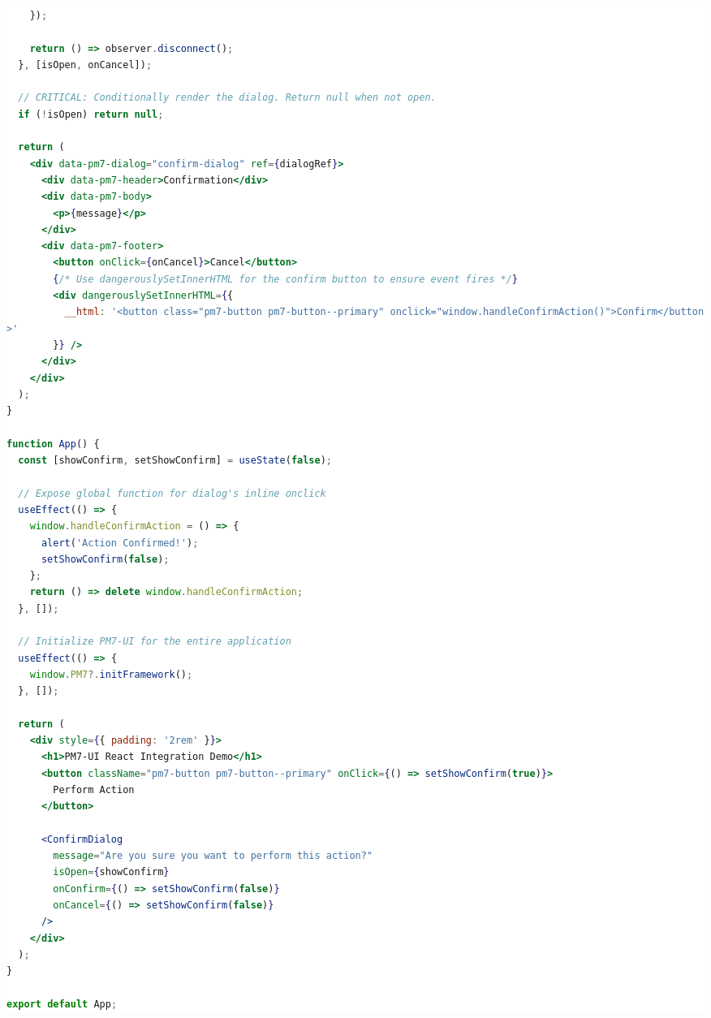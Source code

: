 ```jsx
    });

    return () => observer.disconnect();
  }, [isOpen, onCancel]);

  // CRITICAL: Conditionally render the dialog. Return null when not open.
  if (!isOpen) return null;

  return (
    <div data-pm7-dialog="confirm-dialog" ref={dialogRef}>
      <div data-pm7-header>Confirmation</div>
      <div data-pm7-body>
        <p>{message}</p>
      </div>
      <div data-pm7-footer>
        <button onClick={onCancel}>Cancel</button>
        {/* Use dangerouslySetInnerHTML for the confirm button to ensure event fires */}
        <div dangerouslySetInnerHTML={{
          __html: '<button class="pm7-button pm7-button--primary" onclick="window.handleConfirmAction()">Confirm</button>'
        }} />
      </div>
    </div>
  );
}

function App() {
  const [showConfirm, setShowConfirm] = useState(false);

  // Expose global function for dialog's inline onclick
  useEffect(() => {
    window.handleConfirmAction = () => {
      alert('Action Confirmed!');
      setShowConfirm(false);
    };
    return () => delete window.handleConfirmAction;
  }, []);

  // Initialize PM7-UI for the entire application
  useEffect(() => {
    window.PM7?.initFramework();
  }, []);

  return (
    <div style={{ padding: '2rem' }}>
      <h1>PM7-UI React Integration Demo</h1>
      <button className="pm7-button pm7-button--primary" onClick={() => setShowConfirm(true)}>
        Perform Action
      </button>

      <ConfirmDialog
        message="Are you sure you want to perform this action?"
        isOpen={showConfirm}
        onConfirm={() => setShowConfirm(false)}
        onCancel={() => setShowConfirm(false)}
      />
    </div>
  );
}

export default App;
```
